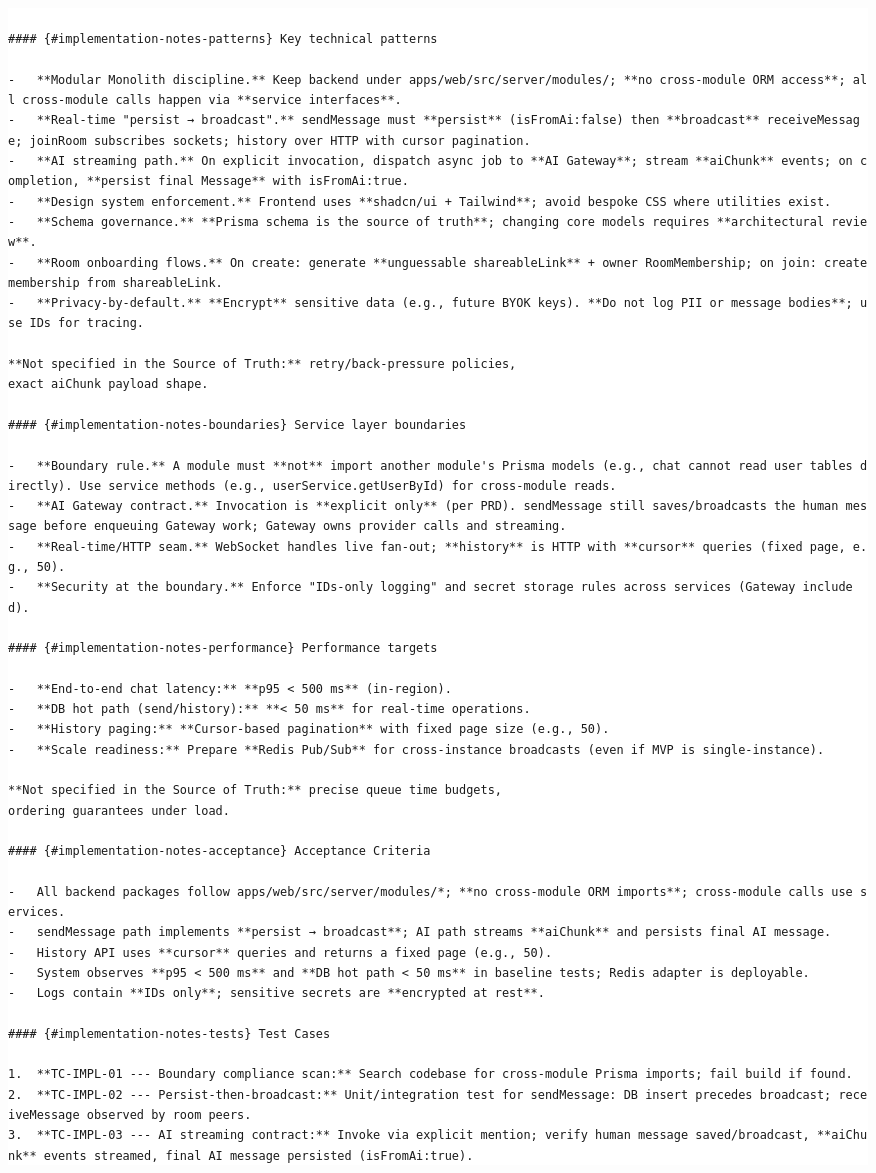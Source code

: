 ```

#### {#implementation-notes-patterns} Key technical patterns 

-   **Modular Monolith discipline.** Keep backend under apps/web/src/server/modules/; **no cross-module ORM access**; all cross-module calls happen via **service interfaces**.
-   **Real-time "persist → broadcast".** sendMessage must **persist** (isFromAi:false) then **broadcast** receiveMessage; joinRoom subscribes sockets; history over HTTP with cursor pagination.
-   **AI streaming path.** On explicit invocation, dispatch async job to **AI Gateway**; stream **aiChunk** events; on completion, **persist final Message** with isFromAi:true.
-   **Design system enforcement.** Frontend uses **shadcn/ui + Tailwind**; avoid bespoke CSS where utilities exist.
-   **Schema governance.** **Prisma schema is the source of truth**; changing core models requires **architectural review**.
-   **Room onboarding flows.** On create: generate **unguessable shareableLink** + owner RoomMembership; on join: create membership from shareableLink.
-   **Privacy-by-default.** **Encrypt** sensitive data (e.g., future BYOK keys). **Do not log PII or message bodies**; use IDs for tracing.

**Not specified in the Source of Truth:** retry/back-pressure policies,
exact aiChunk payload shape.

#### {#implementation-notes-boundaries} Service layer boundaries 

-   **Boundary rule.** A module must **not** import another module's Prisma models (e.g., chat cannot read user tables directly). Use service methods (e.g., userService.getUserById) for cross-module reads.
-   **AI Gateway contract.** Invocation is **explicit only** (per PRD). sendMessage still saves/broadcasts the human message before enqueuing Gateway work; Gateway owns provider calls and streaming.
-   **Real-time/HTTP seam.** WebSocket handles live fan-out; **history** is HTTP with **cursor** queries (fixed page, e.g., 50).
-   **Security at the boundary.** Enforce "IDs-only logging" and secret storage rules across services (Gateway included).

#### {#implementation-notes-performance} Performance targets 

-   **End-to-end chat latency:** **p95 < 500 ms** (in-region).
-   **DB hot path (send/history):** **< 50 ms** for real-time operations.
-   **History paging:** **Cursor-based pagination** with fixed page size (e.g., 50).
-   **Scale readiness:** Prepare **Redis Pub/Sub** for cross-instance broadcasts (even if MVP is single-instance).

**Not specified in the Source of Truth:** precise queue time budgets,
ordering guarantees under load.

#### {#implementation-notes-acceptance} Acceptance Criteria 

-   All backend packages follow apps/web/src/server/modules/*; **no cross-module ORM imports**; cross-module calls use services.
-   sendMessage path implements **persist → broadcast**; AI path streams **aiChunk** and persists final AI message.
-   History API uses **cursor** queries and returns a fixed page (e.g., 50).
-   System observes **p95 < 500 ms** and **DB hot path < 50 ms** in baseline tests; Redis adapter is deployable.
-   Logs contain **IDs only**; sensitive secrets are **encrypted at rest**.

#### {#implementation-notes-tests} Test Cases 

1.  **TC-IMPL-01 --- Boundary compliance scan:** Search codebase for cross-module Prisma imports; fail build if found.
2.  **TC-IMPL-02 --- Persist-then-broadcast:** Unit/integration test for sendMessage: DB insert precedes broadcast; receiveMessage observed by room peers.
3.  **TC-IMPL-03 --- AI streaming contract:** Invoke via explicit mention; verify human message saved/broadcast, **aiChunk** events streamed, final AI message persisted (isFromAi:true).
```
